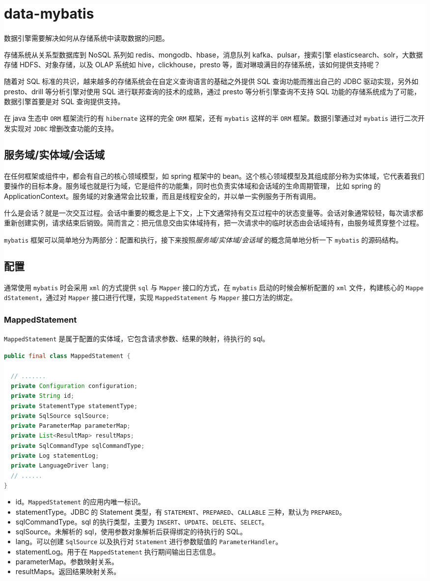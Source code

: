 # data-mybatis

数据引擎需要解决如何从存储系统中读取数据的问题。

存储系统从关系型数据库到 NoSQL 系列如 redis、mongodb、hbase，消息队列 kafka、pulsar，搜索引擎 elasticsearch、solr，大数据存储 HDFS、对象存储，以及 OLAP 系统如 hive，clickhouse，presto 等，面对琳琅满目的存储系统，该如何提供支持呢？

随着对 SQL 标准的共识，越来越多的存储系统会在自定义查询语言的基础之外提供 SQL 查询功能而推出自己的 JDBC 驱动实现，另外如 presto、drill 等分析引擎对使用 SQL 进行联邦查询的技术的成熟，通过 presto 等分析引擎查询不支持 SQL 功能的存储系统成为了可能，数据引擎首要是对 SQL 查询提供支持。

在 java 生态中 `ORM` 框架流行的有 `hibernate` 这样的完全 `ORM` 框架，还有 `mybatis` 这样的半 `ORM` 框架。数据引擎通过对 `mybatis` 进行二次开发实现对 `JDBC` 增删改查功能的支持。

## 服务域/实体域/会话域

在任何框架或组件中，都会有自己的核心领域模型，如 spring 框架中的 bean。这个核心领域模型及其组成部分称为实体域，它代表着我们要操作的目标本身。服务域也就是行为域，它是组件的功能集，同时也负责实体域和会话域的生命周期管理， 比如 spring 的 ApplicationContext。服务域的对象通常会比较重，而且是线程安全的，并以单一实例服务于所有调用。

什么是会话？就是一次交互过程。会话中重要的概念是上下文，上下文通常持有交互过程中的状态变量等。会话对象通常较轻，每次请求都重新创建实例，请求结束后销毁。简而言之：把元信息交由实体域持有，把一次请求中的临时状态由会话域持有，由服务域贯穿整个过程。

`mybatis` 框架可以简单地分为两部分：配置和执行，接下来按照*服务域/实体域/会话域* 的概念简单地分析一下 `mybatis` 的源码结构。

## 配置

通常使用 `mybatis` 时会采用 `xml` 的方式提供 `sql` 与 `Mapper` 接口的方式，在 `mybatis` 启动的时候会解析配置的 `xml` 文件，构建核心的 `MappedStatement`，通过对 `Mapper` 接口进行代理，实现 `MappedStatement` 与 `Mapper` 接口方法的绑定。

### MappedStatement

`MappedStatement` 是属于配置的实体域，它包含请求参数、结果的映射，待执行的 sql。

```java
public final class MappedStatement {

  // .......
  private Configuration configuration;
  private String id;
  private StatementType statementType;
  private SqlSource sqlSource;
  private ParameterMap parameterMap;
  private List<ResultMap> resultMaps;
  private SqlCommandType sqlCommandType;
  private Log statementLog;
  private LanguageDriver lang;
  // ......
}
```

* id。`MappedStatement` 的应用内唯一标识。
* statementType。JDBC 的 Statement 类型，有 `STATEMENT`、`PREPARED`、`CALLABLE` 三种，默认为 `PREPARED`。
* sqlCommandType。sql 的执行类型，主要为 `INSERT`、`UPDATE`、`DELETE`、`SELECT`。
* sqlSource。未解析的 sql，使用参数对象解析后获得绑定的待执行的 SQL。
* lang。可以创建 `SqlSource` 以及执行对 `Statement` 进行参数赋值的 `ParameterHandler`。
* statementLog。用于在 `MappedStatement` 执行期间输出日志信息。
* parameterMap。参数映射关系。
* resultMaps。返回结果映射关系。
